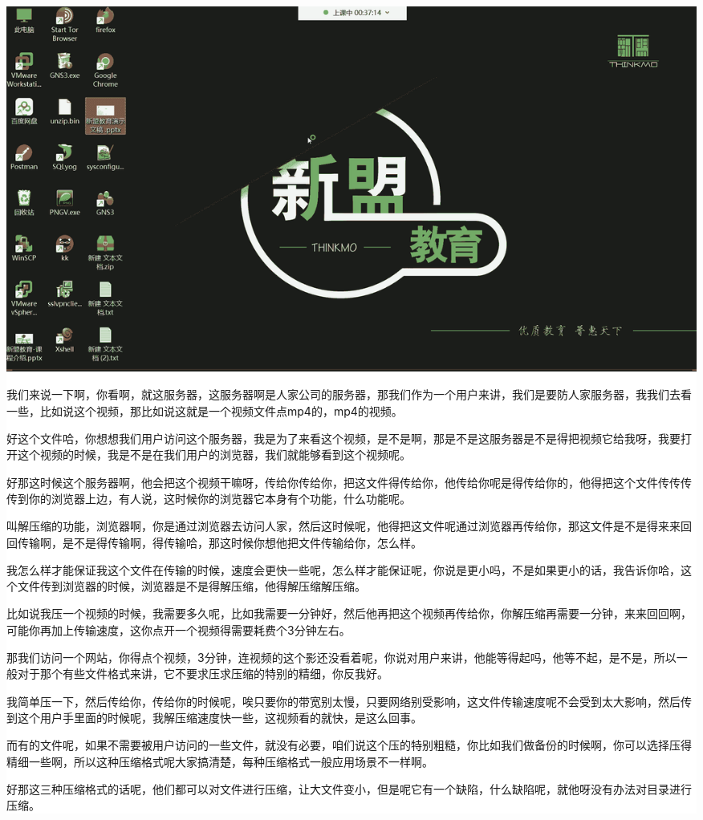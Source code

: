 ![](img/049c247a2390e66268bff2e50178a2d1_66.png)

我们来说一下啊，你看啊，就这服务器，这服务器啊是人家公司的服务器，那我们作为一个用户来讲，我们是要防人家服务器，我我们去看一些，比如说这个视频，那比如说这就是一个视频文件点mp4的，mp4的视频。

好这个文件哈，你想想我们用户访问这个服务器，我是为了来看这个视频，是不是啊，那是不是这服务器是不是得把视频它给我呀，我要打开这个视频的时候，我是不是在我们用户的浏览器，我们就能够看到这个视频呢。

好那这时候这个服务器啊，他会把这个视频干嘛呀，传给你传给你，把这文件得传给你，他传给你呢是得传给你的，他得把这个文件传传传传到你的浏览器上边，有人说，这时候你的浏览器它本身有个功能，什么功能呢。

叫解压缩的功能，浏览器啊，你是通过浏览器去访问人家，然后这时候呢，他得把这文件呢通过浏览器再传给你，那这文件是不是得来来回回传输啊，是不是得传输啊，得传输哈，那这时候你想他把文件传输给你，怎么样。

我怎么样才能保证我这个文件在传输的时候，速度会更快一些呢，怎么样才能保证呢，你说是更小吗，不是如果更小的话，我告诉你哈，这个文件传到浏览器的时候，浏览器是不是得解压缩，他得解压缩解压缩。

比如说我压一个视频的时候，我需要多久呢，比如我需要一分钟好，然后他再把这个视频再传给你，你解压缩再需要一分钟，来来回回啊，可能你再加上传输速度，这你点开一个视频得需要耗费个3分钟左右。

那我们访问一个网站，你得点个视频，3分钟，连视频的这个影还没看着呢，你说对用户来讲，他能等得起吗，他等不起，是不是，所以一般对于那个有些文件格式来讲，它不要求压求压缩的特别的精细，你反我好。

我简单压一下，然后传给你，传给你的时候呢，唉只要你的带宽别太慢，只要网络别受影响，这文件传输速度呢不会受到太大影响，然后传到这个用户手里面的时候呢，我解压缩速度快一些，这视频看的就快，是这么回事。

而有的文件呢，如果不需要被用户访问的一些文件，就没有必要，咱们说这个压的特别粗糙，你比如我们做备份的时候啊，你可以选择压得精细一些啊，所以这种压缩格式呢大家搞清楚，每种压缩格式一般应用场景不一样啊。

好那这三种压缩格式的话呢，他们都可以对文件进行压缩，让大文件变小，但是呢它有一个缺陷，什么缺陷呢，就他呀没有办法对目录进行压缩。


